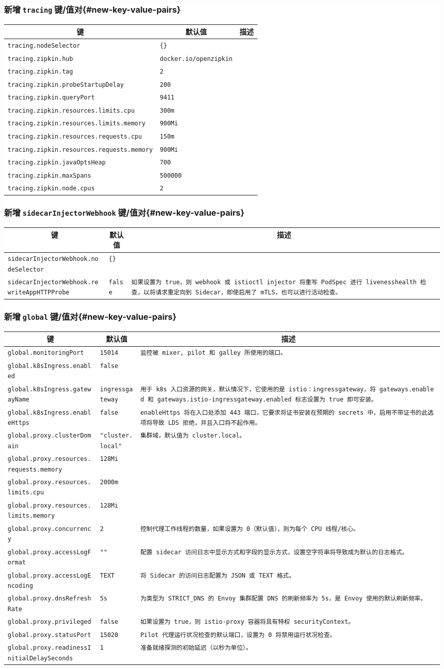 ### 新增 `tracing` 键/值对{#new-key-value-pairs}

| 键 | 默认值 | 描述 |
| --- | --- | --- |
| `tracing.nodeSelector` | `{}` |  |
| `tracing.zipkin.hub` | `docker.io/openzipkin` |  |
| `tracing.zipkin.tag` | `2` |  |
| `tracing.zipkin.probeStartupDelay` | `200` |  |
| `tracing.zipkin.queryPort` | `9411` |  |
| `tracing.zipkin.resources.limits.cpu` | `300m` |  |
| `tracing.zipkin.resources.limits.memory` | `900Mi` |  |
| `tracing.zipkin.resources.requests.cpu` | `150m` |  |
| `tracing.zipkin.resources.requests.memory` | `900Mi` |  |
| `tracing.zipkin.javaOptsHeap` | `700` |  |
| `tracing.zipkin.maxSpans` | `500000` |  |
| `tracing.zipkin.node.cpus` | `2` |  |

### 新增 `sidecarInjectorWebhook` 键/值对{#new-key-value-pairs}

| 键 | 默认值 | 描述 |
| --- | --- | --- |
| `sidecarInjectorWebhook.nodeSelector` | `{}` |  |
| `sidecarInjectorWebhook.rewriteAppHTTPProbe` | `false` | `如果设置为 true，则 webhook 或 istioctl injector 将重写 PodSpec 进行 livenesshealth 检查，以将请求重定向到 Sidecar，即使启用了 mTLS，也可以进行活动检查。` |

### 新增 `global` 键/值对{#new-key-value-pairs}

| 键 | 默认值 | 描述 |
| --- | --- | --- |
| `global.monitoringPort` | `15014` | `监控被 mixer, pilot 和 galley 所使用的端口。` |
| `global.k8sIngress.enabled` | `false` |  |
| `global.k8sIngress.gatewayName` | `ingressgateway` | `用于 k8s 入口资源的网关，默认情况下，它使用的是 istio：ingressgateway，将 gateways.enabled 和 gateways.istio-ingressgateway.enabled 标志设置为 true 即可安装。` |
| `global.k8sIngress.enableHttps` | `false` | `enableHttps 将在入口处添加 443 端口，它要求将证书安装在预期的 secrets 中，启用不带证书的此选项将导致 LDS 拒绝，并且入口将不起作用。` |
| `global.proxy.clusterDomain` | `"cluster.local"` | `集群域，默认值为 cluster.local。` |
| `global.proxy.resources.requests.memory` | `128Mi` |  |
| `global.proxy.resources.limits.cpu` | `2000m` |  |
| `global.proxy.resources.limits.memory` | `128Mi` |  |
| `global.proxy.concurrency` | `2` | `控制代理工作线程的数量，如果设置为 0（默认值），则为每个 CPU 线程/核心。` |
| `global.proxy.accessLogFormat` | `""` | `配置 sidecar 访问日志中显示方式和字段的显示方式，设置空字符串将导致成为默认的日志格式。` |
| `global.proxy.accessLogEncoding` | `TEXT` | `将 Sidecar 的访问日志配置为 JSON 或 TEXT 格式。` |
| `global.proxy.dnsRefreshRate` | `5s` | `为类型为 STRICT_DNS 的 Envoy 集群配置 DNS 的刷新频率为 5s，是 Envoy 使用的默认刷新频率。` |
| `global.proxy.privileged` | `false` | `如果设置为 true，则 istio-proxy 容器将具有特权 securityContext。` |
| `global.proxy.statusPort` | `15020` | `Pilot 代理运行状况检查的默认端口，设置为 0 将禁用运行状况检查。` |
| `global.proxy.readinessInitialDelaySeconds` | `1` | `准备就绪探测的初始延迟（以秒为单位）。` |